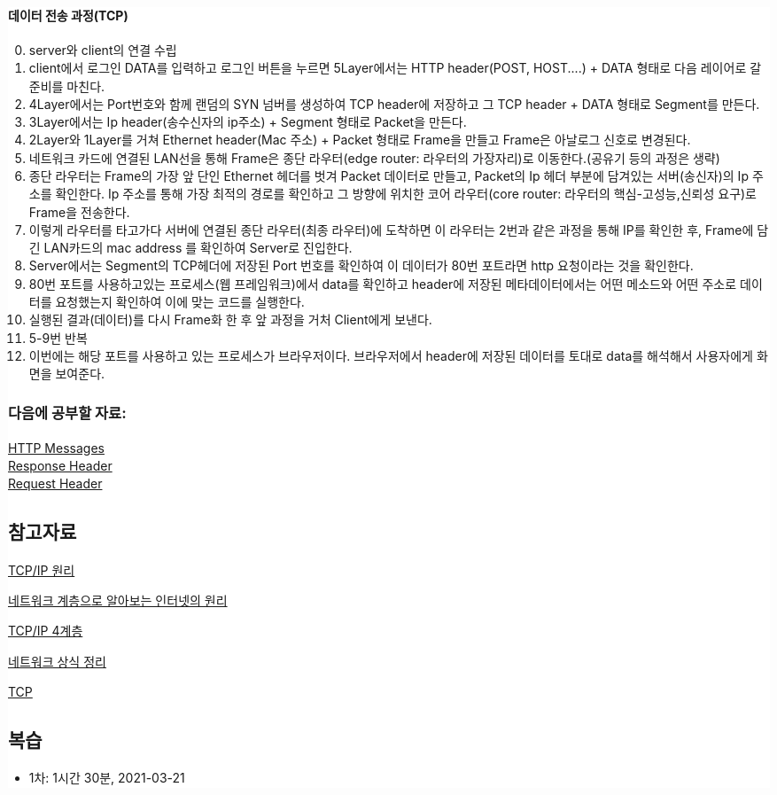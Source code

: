 #### 데이터 전송 과정(TCP)
0. server와 client의 연결 수립
1. client에서 로그인 DATA를 입력하고 로그인 버튼을 누르면 5Layer에서는 HTTP header(POST, HOST....) + DATA 형태로 다음 레이어로 갈 준비를 마친다.
2. 4Layer에서는 Port번호와 함께 랜덤의 SYN 넘버를 생성하여 TCP header에 저장하고 그 TCP header + DATA 형태로 Segment를 만든다.
3. 3Layer에서는 Ip header(송수신자의 ip주소) + Segment 형태로 Packet을 만든다.
4. 2Layer와 1Layer를 거쳐 Ethernet header(Mac 주소) + Packet 형태로 Frame을 만들고 Frame은 아날로그 신호로 변경된다.
5. 네트워크 카드에 연결된 LAN선을 통해 Frame은 종단 라우터(edge router: 라우터의 가장자리)로 이동한다.(공유기 등의 과정은 생략)
6. 종단 라우터는 Frame의 가장 앞 단인 Ethernet 헤더를 벗겨 Packet 데이터로 만들고, Packet의 Ip 헤더 부분에 담겨있는 서버(송신자)의 Ip 주소를 확인한다. Ip 주소를 통해 가장 최적의 경로를 확인하고 그 방향에 위치한 코어 라우터(core router: 라우터의 핵심-고성능,신뢰성 요구)로 Frame을 전송한다.
7. 이렇게 라우터를 타고가다 서버에 연결된 종단 라우터(최종 라우터)에 도착하면 이 라우터는 2번과 같은 과정을 통해 IP를 확인한 후,
Frame에 담긴 LAN카드의 mac address 를 확인하여 Server로 진입한다. 
8. Server에서는 Segment의 TCP헤더에 저장된 Port 번호를 확인하여 이 데이터가 80번 포트라면 http 요청이라는 것을 확인한다.
9. 80번 포트를 사용하고있는 프로세스(웹 프레임워크)에서 data를 확인하고 header에 저장된 메타데이터에서는 어떤 메소드와 어떤 주소로 데이터를 요청했는지 확인하여 이에 맞는 코드를 실행한다.
10. 실행된 결과(데이터)를 다시 Frame화 한 후 앞 과정을 거처 Client에게 보낸다.
11. 5-9번 반복
12. 이번에는 해당 포트를 사용하고 있는 프로세스가 브라우저이다. 브라우저에서 header에 저장된 데이터를 토대로 data를 해석해서 사용자에게 화면을 보여준다.


### 다음에 공부할 자료:
[HTTP Messages](https://developer.mozilla.org/en-US/docs/Web/HTTP/Messages)  
[Response Header](https://developer.mozilla.org/en-US/docs/Glossary/Request_header#:~:text=A%20request%20header%20is%20an,preferred%20formats%20of%20the%20response.)  
[Request Header](https://developer.mozilla.org/en-US/docs/Glossary/Response_header)    
## 참고자료
[TCP/IP 원리](https://www.youtube.com/watch?v=W9uosPORF8Y&t=479s)

[네트워크 계층으로 알아보는 인터넷의 원리](https://www.youtube.com/watch?v=6jo2OYPK7k0&t=294s)

[TCP/IP 4계층](https://ryusae.tistory.com/4)

[네트워크 상식 정리](https://blog.naver.com/park30420/221973149468)

[TCP](https://namu.wiki/w/TCP)


## 복습
- 1차: 1시간 30분, 2021-03-21
